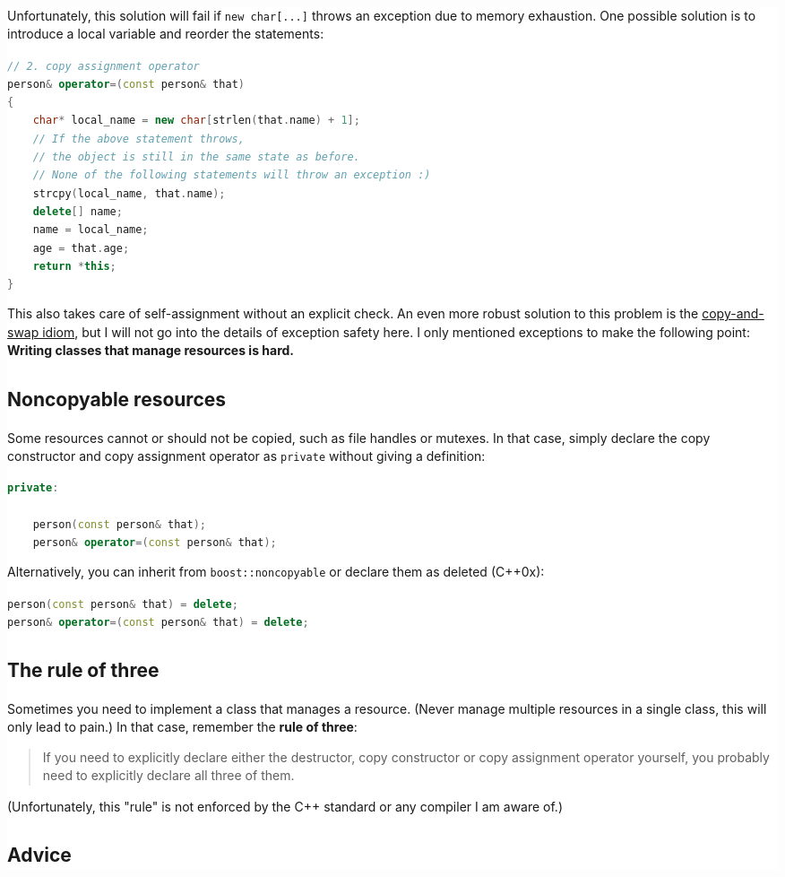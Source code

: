 Unfortunately, this solution will fail if `new char[...]` throws an exception due to memory exhaustion. One possible solution is to introduce a local variable and reorder the statements:

```cpp
// 2. copy assignment operator
person& operator=(const person& that)
{
    char* local_name = new char[strlen(that.name) + 1];
    // If the above statement throws,
    // the object is still in the same state as before.
    // None of the following statements will throw an exception :)
    strcpy(local_name, that.name);
    delete[] name;
    name = local_name;
    age = that.age;
    return *this;
}
```

This also takes care of self-assignment without an explicit check. An even more robust solution to this problem is the [copy-and-swap idiom](https://stackoverflow.com/questions/3279543/), but I will not go into the details of exception safety here. I only mentioned exceptions to make the following point: **Writing classes that manage resources is hard.**

## Noncopyable resources

Some resources cannot or should not be copied, such as file handles or mutexes. In that case, simply declare the copy constructor and copy assignment operator as `private` without giving a definition:

```cpp
private:

    person(const person& that);
    person& operator=(const person& that);
```

Alternatively, you can inherit from `boost::noncopyable` or declare them as deleted (C++0x):

```cpp
person(const person& that) = delete;
person& operator=(const person& that) = delete;
```

## The rule of three

Sometimes you need to implement a class that manages a resource. (Never manage multiple resources in a single class, this will only lead to pain.) In that case, remember the **rule of three**:

> If you need to explicitly declare either the destructor, copy constructor or copy assignment operator yourself, you probably need to explicitly declare all three of them.

(Unfortunately, this "rule" is not enforced by the C++ standard or any compiler I am aware of.)

## Advice
